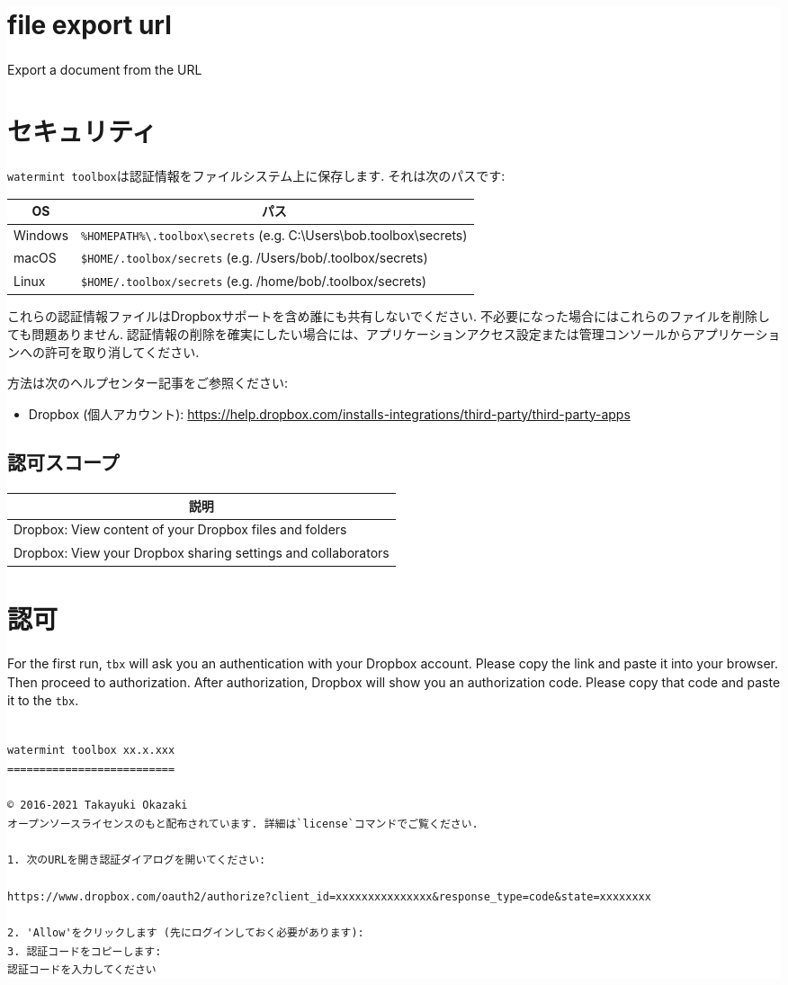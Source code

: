 # file export url

Export a document from the URL

# セキュリティ

`watermint toolbox`は認証情報をファイルシステム上に保存します. それは次のパスです:

| OS      | パス                                                               |
|---------|--------------------------------------------------------------------|
| Windows | `%HOMEPATH%\.toolbox\secrets` (e.g. C:\Users\bob\.toolbox\secrets) |
| macOS   | `$HOME/.toolbox/secrets` (e.g. /Users/bob/.toolbox/secrets)        |
| Linux   | `$HOME/.toolbox/secrets` (e.g. /home/bob/.toolbox/secrets)         |

これらの認証情報ファイルはDropboxサポートを含め誰にも共有しないでください. 不必要になった場合にはこれらのファイルを削除しても問題ありません.
認証情報の削除を確実にしたい場合には、アプリケーションアクセス設定または管理コンソールからアプリケーションへの許可を取り消してください.

方法は次のヘルプセンター記事をご参照ください:
* Dropbox (個人アカウント): https://help.dropbox.com/installs-integrations/third-party/third-party-apps

## 認可スコープ

| 説明                                                          |
|---------------------------------------------------------------|
| Dropbox: View content of your Dropbox files and folders       |
| Dropbox: View your Dropbox sharing settings and collaborators |

# 認可

For the first run, `tbx` will ask you an authentication with your Dropbox account. Please copy the link and paste it
into your browser. Then proceed to authorization. After authorization, Dropbox will show you an authorization code.
Please copy that code and paste it to the `tbx`.
```

watermint toolbox xx.x.xxx
==========================

© 2016-2021 Takayuki Okazaki
オープンソースライセンスのもと配布されています. 詳細は`license`コマンドでご覧ください.

1. 次のURLを開き認証ダイアログを開いてください:

https://www.dropbox.com/oauth2/authorize?client_id=xxxxxxxxxxxxxxx&response_type=code&state=xxxxxxxx

2. 'Allow'をクリックします (先にログインしておく必要があります):
3. 認証コードをコピーします:
認証コードを入力してください
```
